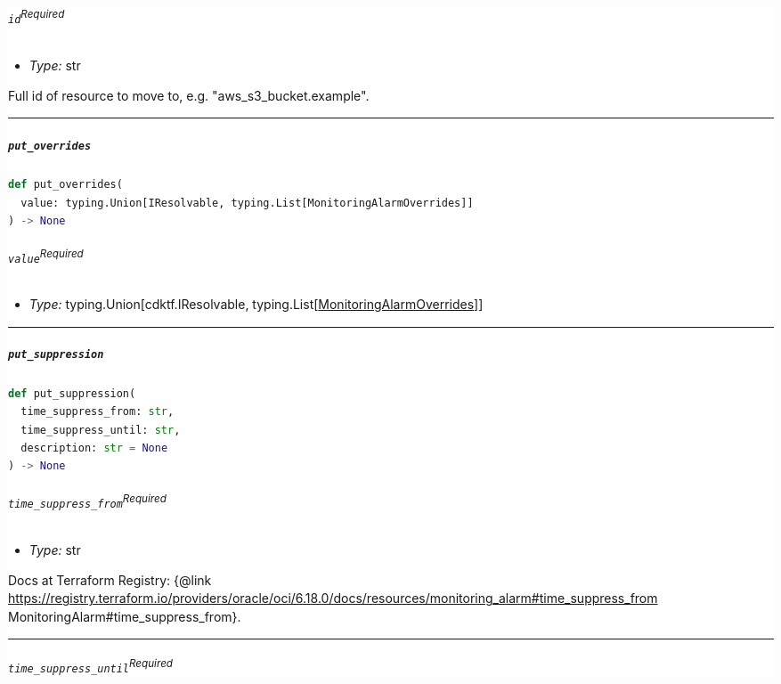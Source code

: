 ###### `id`<sup>Required</sup> <a name="id" id="rhizo-co-terraform-provider-oci.monitoringAlarm.MonitoringAlarm.moveToId.parameter.id"></a>

- *Type:* str

Full id of resource to move to, e.g. "aws_s3_bucket.example".

---

##### `put_overrides` <a name="put_overrides" id="rhizo-co-terraform-provider-oci.monitoringAlarm.MonitoringAlarm.putOverrides"></a>

```python
def put_overrides(
  value: typing.Union[IResolvable, typing.List[MonitoringAlarmOverrides]]
) -> None
```

###### `value`<sup>Required</sup> <a name="value" id="rhizo-co-terraform-provider-oci.monitoringAlarm.MonitoringAlarm.putOverrides.parameter.value"></a>

- *Type:* typing.Union[cdktf.IResolvable, typing.List[<a href="#rhizo-co-terraform-provider-oci.monitoringAlarm.MonitoringAlarmOverrides">MonitoringAlarmOverrides</a>]]

---

##### `put_suppression` <a name="put_suppression" id="rhizo-co-terraform-provider-oci.monitoringAlarm.MonitoringAlarm.putSuppression"></a>

```python
def put_suppression(
  time_suppress_from: str,
  time_suppress_until: str,
  description: str = None
) -> None
```

###### `time_suppress_from`<sup>Required</sup> <a name="time_suppress_from" id="rhizo-co-terraform-provider-oci.monitoringAlarm.MonitoringAlarm.putSuppression.parameter.timeSuppressFrom"></a>

- *Type:* str

Docs at Terraform Registry: {@link https://registry.terraform.io/providers/oracle/oci/6.18.0/docs/resources/monitoring_alarm#time_suppress_from MonitoringAlarm#time_suppress_from}.

---

###### `time_suppress_until`<sup>Required</sup> <a name="time_suppress_until" id="rhizo-co-terraform-provider-oci.monitoringAlarm.MonitoringAlarm.putSuppression.parameter.timeSuppressUntil"></a>
